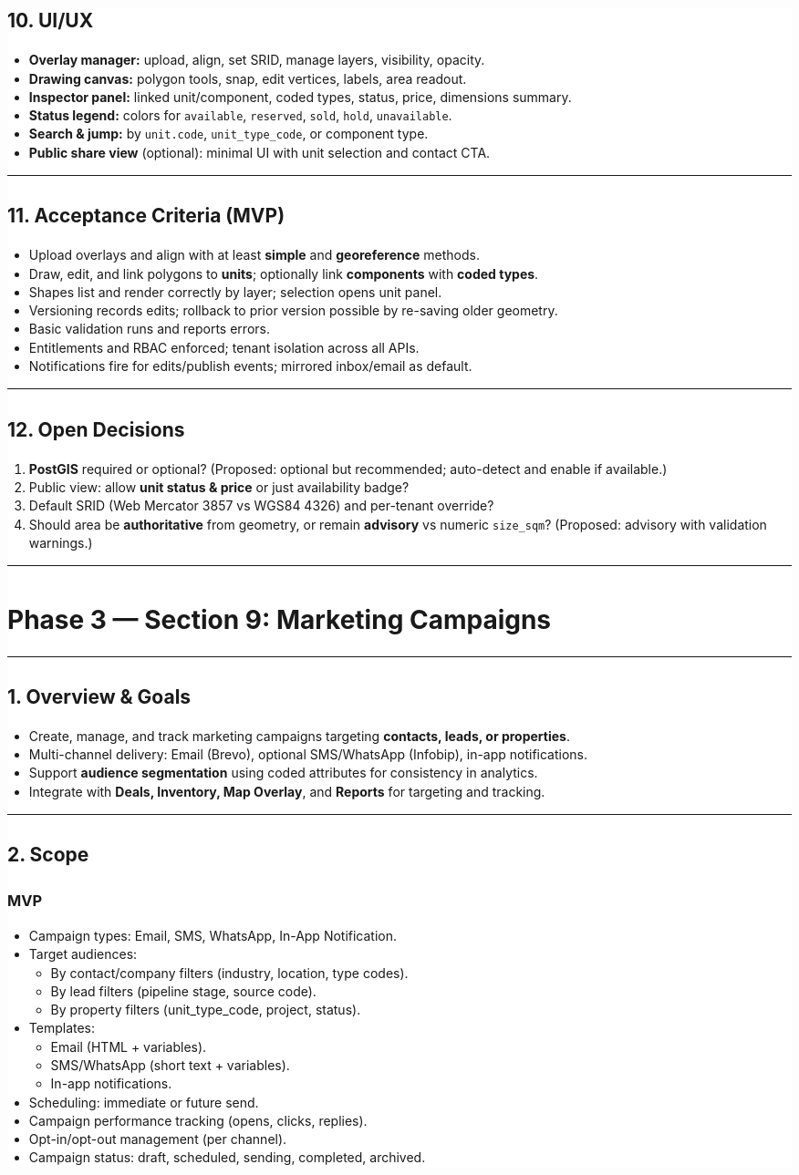 
## 10. UI/UX
- **Overlay manager:** upload, align, set SRID, manage layers, visibility, opacity.
- **Drawing canvas:** polygon tools, snap, edit vertices, labels, area readout.
- **Inspector panel:** linked unit/component, coded types, status, price, dimensions summary.
- **Status legend:** colors for `available`, `reserved`, `sold`, `hold`, `unavailable`.
- **Search & jump:** by `unit.code`, `unit_type_code`, or component type.
- **Public share view** (optional): minimal UI with unit selection and contact CTA.

---

## 11. Acceptance Criteria (MVP)
- Upload overlays and align with at least **simple** and **georeference** methods.
- Draw, edit, and link polygons to **units**; optionally link **components** with **coded types**.
- Shapes list and render correctly by layer; selection opens unit panel.
- Versioning records edits; rollback to prior version possible by re-saving older geometry.
- Basic validation runs and reports errors.
- Entitlements and RBAC enforced; tenant isolation across all APIs.
- Notifications fire for edits/publish events; mirrored inbox/email as default.

---

## 12. Open Decisions
1. **PostGIS** required or optional? (Proposed: optional but recommended; auto-detect and enable if available.)
2. Public view: allow **unit status & price** or just availability badge?
3. Default SRID (Web Mercator 3857 vs WGS84 4326) and per-tenant override?
4. Should area be **authoritative** from geometry, or remain **advisory** vs numeric `size_sqm`? (Proposed: advisory with validation warnings.)

---

# Phase 3 — Section 9: Marketing Campaigns

---

## 1. Overview & Goals
- Create, manage, and track marketing campaigns targeting **contacts, leads, or properties**.
- Multi-channel delivery: Email (Brevo), optional SMS/WhatsApp (Infobip), in-app notifications.
- Support **audience segmentation** using coded attributes for consistency in analytics.
- Integrate with **Deals, Inventory, Map Overlay**, and **Reports** for targeting and tracking.

---

## 2. Scope
### MVP
- Campaign types: Email, SMS, WhatsApp, In-App Notification.
- Target audiences:
  - By contact/company filters (industry, location, type codes).
  - By lead filters (pipeline stage, source code).
  - By property filters (unit_type_code, project, status).
- Templates:
  - Email (HTML + variables).
  - SMS/WhatsApp (short text + variables).
  - In-app notifications.
- Scheduling: immediate or future send.
- Campaign performance tracking (opens, clicks, replies).
- Opt-in/opt-out management (per channel).
- Campaign status: draft, scheduled, sending, completed, archived.
